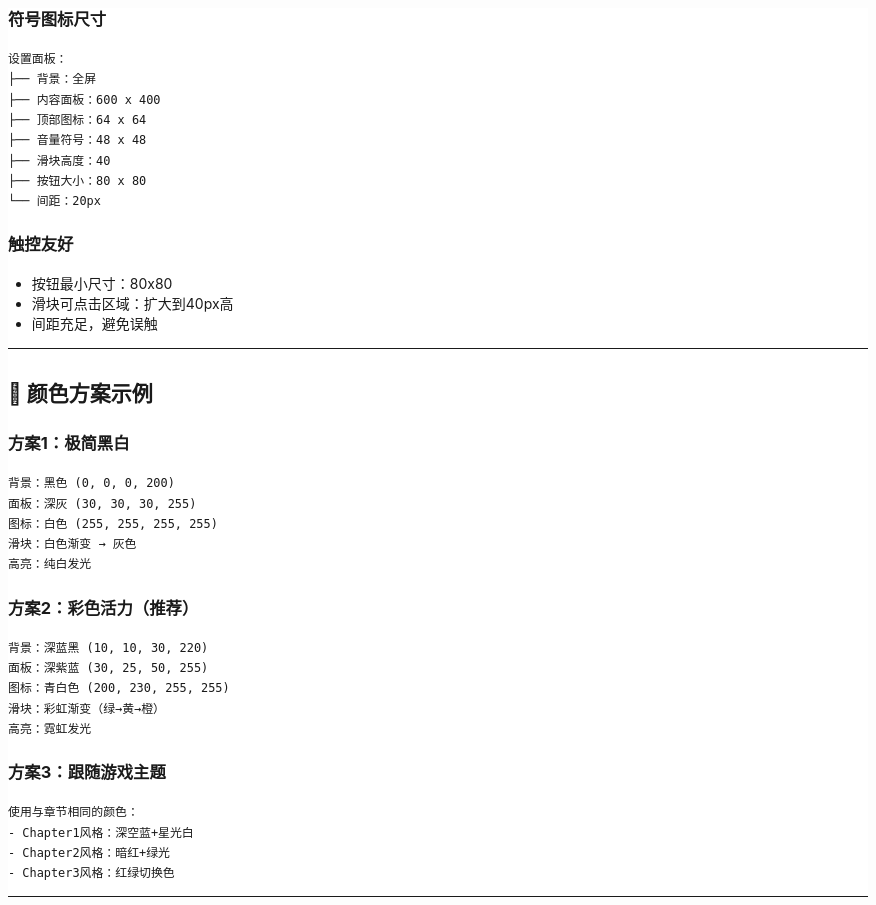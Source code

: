 ### 符号图标尺寸

```
设置面板：
├── 背景：全屏
├── 内容面板：600 x 400
├── 顶部图标：64 x 64
├── 音量符号：48 x 48
├── 滑块高度：40
├── 按钮大小：80 x 80
└── 间距：20px
```

### 触控友好

- 按钮最小尺寸：80x80
- 滑块可点击区域：扩大到40px高
- 间距充足，避免误触

---

## 🎨 颜色方案示例

### 方案1：极简黑白

```
背景：黑色 (0, 0, 0, 200)
面板：深灰 (30, 30, 30, 255)
图标：白色 (255, 255, 255, 255)
滑块：白色渐变 → 灰色
高亮：纯白发光
```

### 方案2：彩色活力（推荐）

```
背景：深蓝黑 (10, 10, 30, 220)
面板：深紫蓝 (30, 25, 50, 255)
图标：青白色 (200, 230, 255, 255)
滑块：彩虹渐变（绿→黄→橙）
高亮：霓虹发光
```

### 方案3：跟随游戏主题

```
使用与章节相同的颜色：
- Chapter1风格：深空蓝+星光白
- Chapter2风格：暗红+绿光
- Chapter3风格：红绿切换色
```

---
